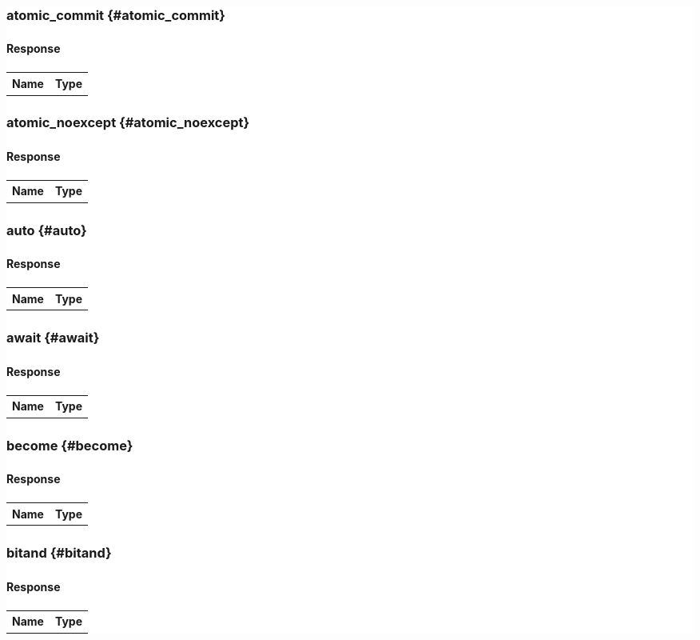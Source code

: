 ### atomic_commit {#atomic_commit}




#### Response
<table>
    <tr><th>Name</th><th>Type</th></tr>
    </table>

### atomic_noexcept {#atomic_noexcept}




#### Response
<table>
    <tr><th>Name</th><th>Type</th></tr>
    </table>

### auto {#auto}




#### Response
<table>
    <tr><th>Name</th><th>Type</th></tr>
    </table>

### await {#await}




#### Response
<table>
    <tr><th>Name</th><th>Type</th></tr>
    </table>

### become {#become}




#### Response
<table>
    <tr><th>Name</th><th>Type</th></tr>
    </table>

### bitand {#bitand}




#### Response
<table>
    <tr><th>Name</th><th>Type</th></tr>
    </table>
